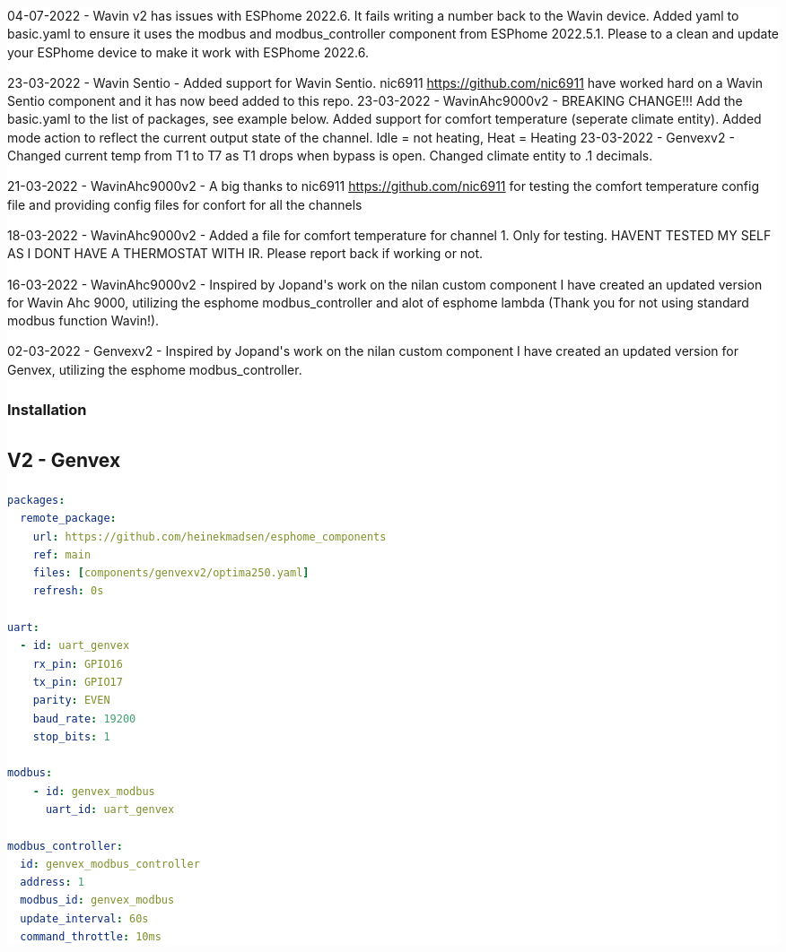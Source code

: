 04-07-2022 - Wavin v2 has issues with ESPhome 2022.6. It fails writing a number back to the Wavin device. Added yaml to basic.yaml to ensure it uses the modbus and modbus_controller component from ESPhome 2022.5.1. Please to a clean and update your ESPhome device to make it work with ESPhome 2022.6.

23-03-2022 - Wavin Sentio - Added support for Wavin Sentio. nic6911 https://github.com/nic6911 have worked hard on a Wavin Sentio component and it has now beed added to this repo.
23-03-2022 - WavinAhc9000v2 - BREAKING CHANGE!!! Add the basic.yaml to the list of packages, see example below. Added support for comfort temperature (seperate climate entity). Added mode action to reflect the current output state of the channel. Idle = not heating, Heat = Heating
23-03-2022 - Genvexv2 - Changed current temp from T1 to T7 as T1 drops when bypass is open. Changed climate entity to .1 decimals.

21-03-2022 - WavinAhc9000v2 - A big thanks to nic6911 https://github.com/nic6911 for testing the comfort temperature config file and providing config files for confort for all the channels

18-03-2022 - WavinAhc9000v2 - Added a file for comfort temperature for channel 1. Only for testing. HAVENT TESTED MY SELF AS I DONT HAVE A THERMOSTAT WITH IR. Please report back if working or not.

16-03-2022 - WavinAhc9000v2 - Inspired by Jopand's work on the nilan custom component I have created an updated version for Wavin Ahc 9000, utilizing the esphome modbus_controller and alot of esphome lambda (Thank you for not using standard modbus function Wavin!).

02-03-2022 - Genvexv2 - Inspired by Jopand's work on the nilan custom component I have created an updated version for Genvex, utilizing the esphome modbus_controller.

### Installation

## V2 - Genvex
```yaml
packages:
  remote_package:
    url: https://github.com/heinekmadsen/esphome_components
    ref: main
    files: [components/genvexv2/optima250.yaml]
    refresh: 0s

uart:
  - id: uart_genvex
    rx_pin: GPIO16
    tx_pin: GPIO17
    parity: EVEN
    baud_rate: 19200
    stop_bits: 1
  
modbus:
    - id: genvex_modbus
      uart_id: uart_genvex
 
modbus_controller:
  id: genvex_modbus_controller
  address: 1
  modbus_id: genvex_modbus
  update_interval: 60s
  command_throttle: 10ms
```
